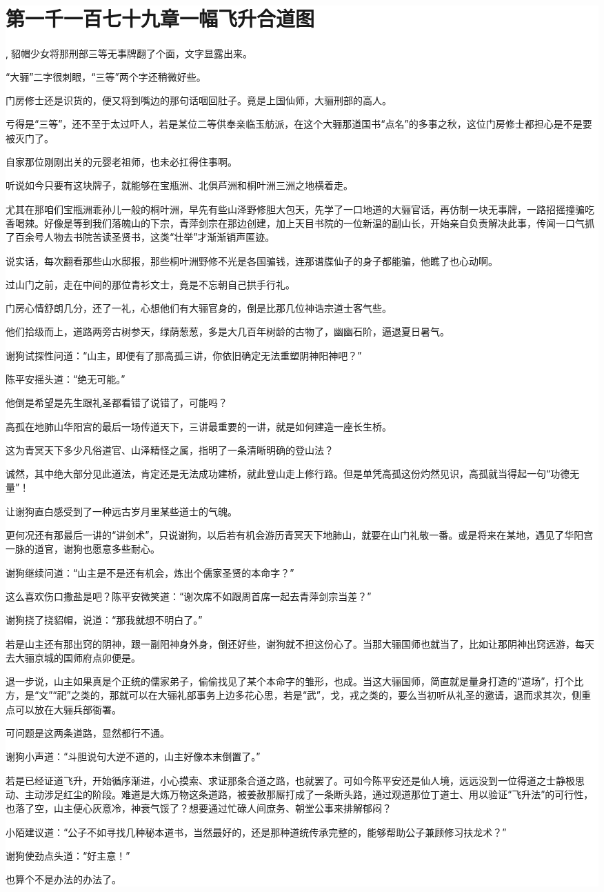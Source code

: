 # 第一千一百七十九章一幅飞升合道图
,  貂帽少女将那刑部三等无事牌翻了个面，文字显露出来。

   “大骊”二字很刺眼，“三等”两个字还稍微好些。

   门房修士还是识货的，便又将到嘴边的那句话咽回肚子。竟是上国仙师，大骊刑部的高人。

   亏得是“三等”，还不至于太过吓人，若是某位二等供奉亲临玉舫派，在这个大骊那道国书“点名”的多事之秋，这位门房修士都担心是不是要被灭门了。

   自家那位刚刚出关的元婴老祖师，也未必扛得住事啊。

   听说如今只要有这块牌子，就能够在宝瓶洲、北俱芦洲和桐叶洲三洲之地横着走。

   尤其在那咱们宝瓶洲乖孙儿一般的桐叶洲，早先有些山泽野修胆大包天，先学了一口地道的大骊官话，再仿制一块无事牌，一路招摇撞骗吃香喝辣。好像是等到我们落魄山的下宗，青萍剑宗在那边创建，加上天目书院的一位新温的副山长，开始亲自负责解决此事，传闻一口气抓了百余号人物去书院苦读圣贤书，这类“壮举”才渐渐销声匿迹。

   说实话，每次翻看那些山水邸报，那些桐叶洲野修不光是各国骗钱，连那谱牒仙子的身子都能骗，他瞧了也心动啊。

   过山门之前，走在中间的那位青衫文士，竟是不忘朝自己拱手行礼。

   门房心情舒朗几分，还了一礼，心想他们有大骊官身的，倒是比那几位神诰宗道士客气些。

   他们拾级而上，道路两旁古树参天，绿荫葱葱，多是大几百年树龄的古物了，幽幽石阶，逼退夏日暑气。

   谢狗试探性问道：“山主，即便有了那高孤三讲，你依旧确定无法重塑阴神阳神吧？”

   陈平安摇头道：“绝无可能。”

   他倒是希望是先生跟礼圣都看错了说错了，可能吗？

   高孤在地肺山华阳宫的最后一场传道天下，三讲最重要的一讲，就是如何建造一座长生桥。

   这为青冥天下多少凡俗道官、山泽精怪之属，指明了一条清晰明确的登山法？

   诚然，其中绝大部分见此道法，肯定还是无法成功建桥，就此登山走上修行路。但是单凭高孤这份灼然见识，高孤就当得起一句“功德无量”！

   让谢狗直白感受到了一种远古岁月里某些道士的气魄。

   更何况还有那最后一讲的“讲剑术”，只说谢狗，以后若有机会游历青冥天下地肺山，就要在山门礼敬一番。或是将来在某地，遇见了华阳宫一脉的道官，谢狗也愿意多些耐心。

   谢狗继续问道：“山主是不是还有机会，炼出个儒家圣贤的本命字？”

   这么喜欢伤口撒盐是吧？陈平安微笑道：“谢次席不如跟周首席一起去青萍剑宗当差？”

   谢狗挠了挠貂帽，说道：“那我就想不明白了。”

   若是山主还有那出窍的阴神，跟一副阳神身外身，倒还好些，谢狗就不担这份心了。当那大骊国师也就当了，比如让那阴神出窍远游，每天去大骊京城的国师府点卯便是。

   退一步说，山主如果真是个正统的儒家弟子，偷偷找见了某个本命字的雏形，也成。当这大骊国师，简直就是量身打造的“道场”，打个比方，是“文”“祀”之类的，那就可以在大骊礼部事务上边多花心思，若是“武”，戈，戎之类的，要么当初听从礼圣的邀请，退而求其次，侧重点可以放在大骊兵部衙署。

   可问题是这两条道路，显然都行不通。

   谢狗小声道：“斗胆说句大逆不道的，山主好像本末倒置了。”

   若是已经证道飞升，开始循序渐进，小心摸索、求证那条合道之路，也就罢了。可如今陈平安还是仙人境，远远没到一位得道之士静极思动、主动涉足红尘的阶段。难道是大炼万物这条道路，被姜赦那厮打成了一条断头路，通过观道那位丁道士、用以验证“飞升法”的可行性，也落了空，山主便心灰意冷，神衰气馁了？想要通过忙碌人间庶务、朝堂公事来排解郁闷？

   小陌建议道：“公子不如寻找几种秘本道书，当然最好的，还是那种道统传承完整的，能够帮助公子兼顾修习扶龙术？”

   谢狗使劲点头道：“好主意！”

   也算个不是办法的办法了。
